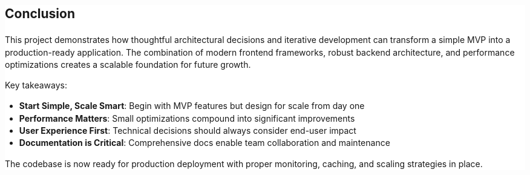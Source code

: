 ## Conclusion

This project demonstrates how thoughtful architectural decisions and iterative development can transform a simple MVP into a production-ready application. The combination of modern frontend frameworks, robust backend architecture, and performance optimizations creates a scalable foundation for future growth.

Key takeaways:
- **Start Simple, Scale Smart**: Begin with MVP features but design for scale from day one
- **Performance Matters**: Small optimizations compound into significant improvements
- **User Experience First**: Technical decisions should always consider end-user impact
- **Documentation is Critical**: Comprehensive docs enable team collaboration and maintenance

The codebase is now ready for production deployment with proper monitoring, caching, and scaling strategies in place.
